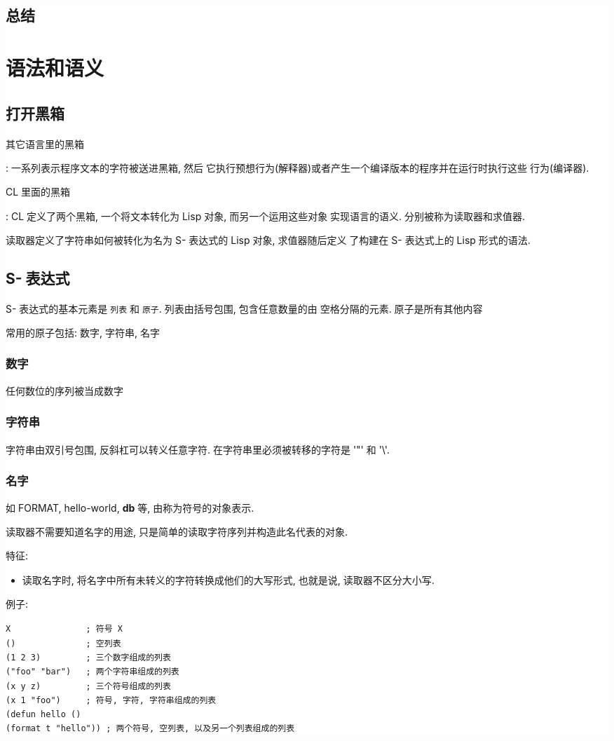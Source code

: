 总结
----

语法和语义
==========

打开黑箱
--------

其它语言里的黑箱

:   一系列表示程序文本的字符被送进黑箱, 然后
    它执行预想行为(解释器)或者产生一个编译版本的程序并在运行时执行这些
    行为(编译器).

CL 里面的黑箱

:   CL 定义了两个黑箱, 一个将文本转化为 Lisp 对象, 而另一个运用这些对象
    实现语言的语义. 分别被称为读取器和求值器.

读取器定义了字符串如何被转化为名为 S- 表达式的 Lisp 对象, 求值器随后定义
了构建在 S- 表达式上的 Lisp 形式的语法.

S- 表达式
---------

S- 表达式的基本元素是 `列表` 和 `原子`. 列表由括号包围, 包含任意数量的由
空格分隔的元素. 原子是所有其他内容

常用的原子包括: 数字, 字符串, 名字

### 数字

任何数位的序列被当成数字

### 字符串

字符串由双引号包围, 反斜杠可以转义任意字符. 在字符串里必须被转移的字符是
'"' 和 '\\'.

### 名字

如 FORMAT, hello-world, **db** 等, 由称为符号的对象表示.

读取器不需要知道名字的用途, 只是简单的读取字符序列并构造此名代表的对象.

特征:

-   读取名字时, 将名字中所有未转义的字符转换成他们的大写形式, 也就是说,
    读取器不区分大小写.

例子:

``` example
X               ; 符号 X
()              ; 空列表
(1 2 3)         ; 三个数字组成的列表
("foo" "bar")   ; 两个字符串组成的列表
(x y z)         ; 三个符号组成的列表
(x 1 "foo")     ; 符号, 字符, 字符串组成的列表
(defun hello ()
(format t "hello")) ; 两个符号, 空列表, 以及另一个列表组成的列表
```
